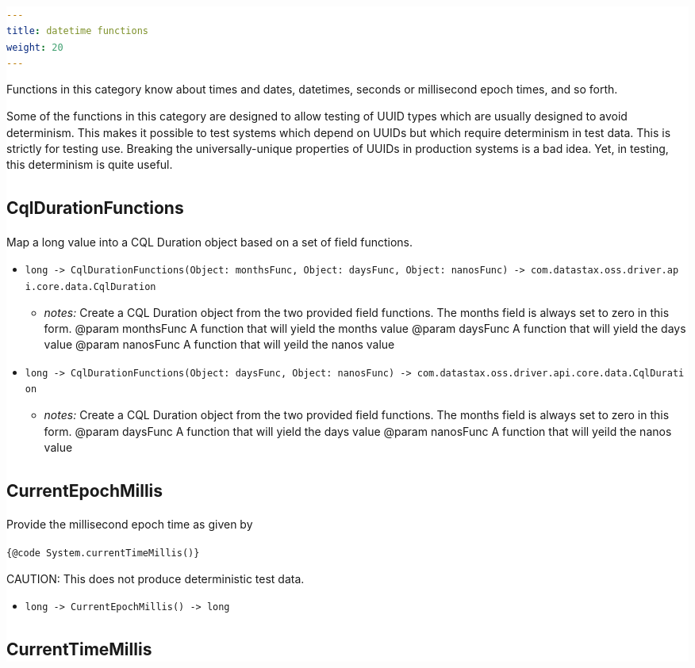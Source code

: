 ```yaml
---
title: datetime functions
weight: 20
---
```


Functions in this category know about times and dates, datetimes, seconds or millisecond epoch times, and so forth.

Some of the functions in this category are designed to allow testing of UUID types which are usually designed to avoid
determinism. This makes it possible to test systems which depend on UUIDs but which require determinism in test data.
This is strictly for testing use. Breaking the universally-unique properties of UUIDs in production systems is a bad
idea. Yet, in testing, this determinism is quite useful.

## CqlDurationFunctions

Map a long value into a CQL Duration object based on a set of field functions.

- `long -> CqlDurationFunctions(Object: monthsFunc, Object: daysFunc, Object: nanosFunc) -> com.datastax.oss.driver.api.core.data.CqlDuration`
  - *notes:* Create a CQL Duration object from the two provided field functions. The months field is always set to
zero in this form.
@param monthsFunc A function that will yield the months value
@param daysFunc A function that will yield the days value
@param nanosFunc A function that will yeild the nanos value


- `long -> CqlDurationFunctions(Object: daysFunc, Object: nanosFunc) -> com.datastax.oss.driver.api.core.data.CqlDuration`
  - *notes:* Create a CQL Duration object from the two provided field functions. The months field is always set to
zero in this form.
@param daysFunc A function that will yield the days value
@param nanosFunc A function that will yeild the nanos value


## CurrentEpochMillis

Provide the millisecond epoch time as given by

```
{@code System.currentTimeMillis()}
```

CAUTION: This does not produce deterministic test data.

- `long -> CurrentEpochMillis() -> long`

## CurrentTimeMillis
